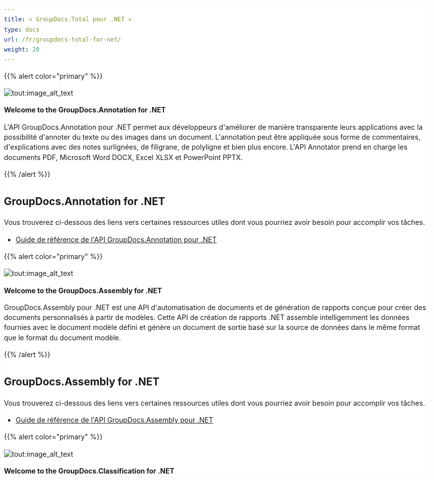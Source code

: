 ```yaml
---
title: « GroupDocs.Total pour .NET »
type: docs
url: /fr/groupdocs-total-for-net/
weight: 20
---
```


{{% alert color="primary" %}} 

![tout:image\_alt\_text](groupdocs-annotation-net.png)

**Welcome to the GroupDocs.Annotation for .NET**

L'API GroupDocs.Annotation pour .NET permet aux développeurs d'améliorer de manière transparente leurs applications avec la possibilité d'annoter du texte ou des images dans un document. L'annotation peut être appliquée sous forme de commentaires, d'explications avec des notes surlignées, de filigrane, de polyligne et bien plus encore. L'API Annotator prend en charge les documents PDF, Microsoft Word DOCX, Excel XLSX et PowerPoint PPTX.

{{% /alert %}} 
## **GroupDocs.Annotation for .NET**
Vous trouverez ci-dessous des liens vers certaines ressources utiles dont vous pourriez avoir besoin pour accomplir vos tâches.

- [Guide de référence de l'API GroupDocs.Annotation pour .NET](https://apireference.groupdocs.com/net/annotation)

{{% alert color="primary" %}} 

![tout:image\_alt\_text](groupdocs-assembly-net.png)

**Welcome to the GroupDocs.Assembly for .NET**

GroupDocs.Assembly pour .NET est une API d'automatisation de documents et de génération de rapports conçue pour créer des documents personnalisés à partir de modèles. Cette API de création de rapports .NET assemble intelligemment les données fournies avec le document modèle défini et génère un document de sortie basé sur la source de données dans le même format que le format du document modèle.

{{% /alert %}} 
## **GroupDocs.Assembly for .NET**
Vous trouverez ci-dessous des liens vers certaines ressources utiles dont vous pourriez avoir besoin pour accomplir vos tâches.

- [Guide de référence de l'API GroupDocs.Assembly pour .NET](https://apireference.groupdocs.com/assembly/net)

{{% alert color="primary" %}} 

![tout:image\_alt\_text](groupdocs-classification-net.png)

**Welcome to the GroupDocs.Classification for .NET**

